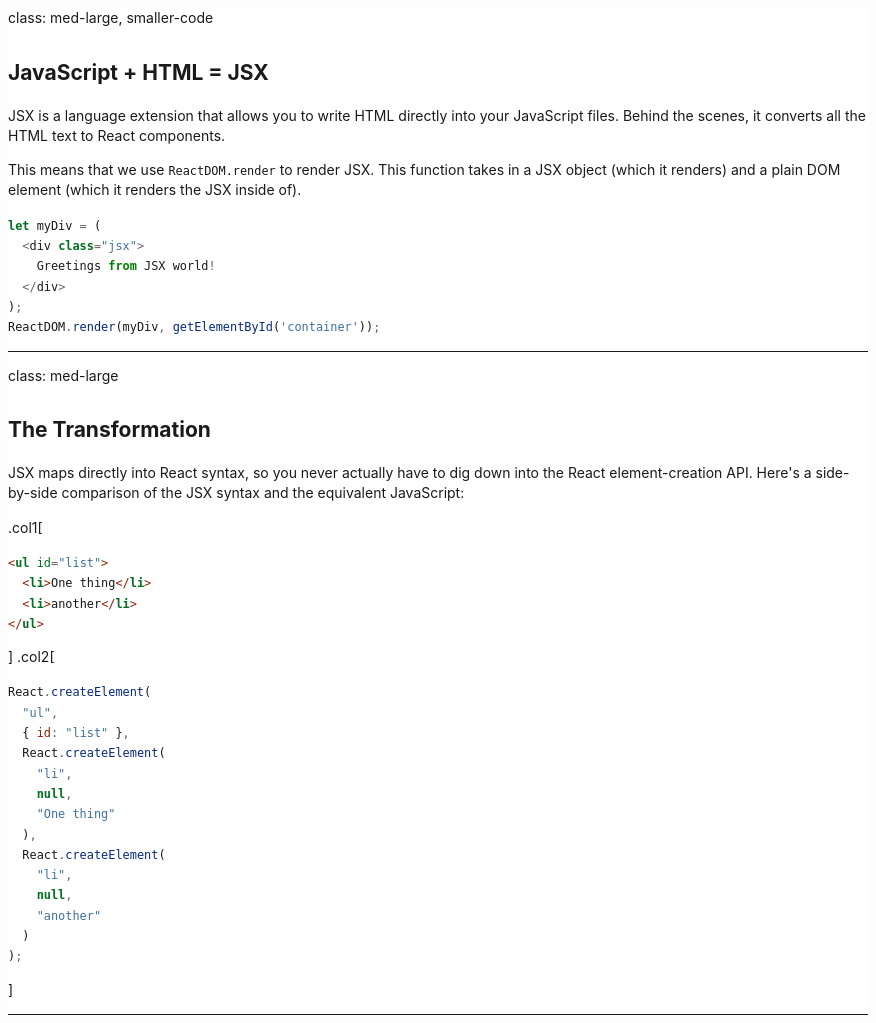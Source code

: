 
class: med-large, smaller-code

## JavaScript + HTML = JSX

JSX is a language extension that allows you to write HTML directly into your JavaScript files. Behind the scenes, it converts all the HTML text to React components.

This means that we use `ReactDOM.render` to render JSX. This function takes in a JSX object (which it renders) and a plain DOM element (which it renders the JSX inside of).

```js
let myDiv = (
  <div class="jsx">
    Greetings from JSX world!
  </div>
);
ReactDOM.render(myDiv, getElementById('container'));
```

---

class: med-large

## The Transformation

JSX maps directly into React syntax, so you never actually have to dig down into the React element-creation API. Here's a side-by-side comparison of the JSX syntax and the equivalent JavaScript:

.col1[
```html
<ul id="list">
  <li>One thing</li>
  <li>another</li>
</ul>
```
]
.col2[
```js
React.createElement(
  "ul",
  { id: "list" },
  React.createElement(
    "li",
    null,
    "One thing"
  ),
  React.createElement(
    "li",
    null,
    "another"
  )
);
```
]

---